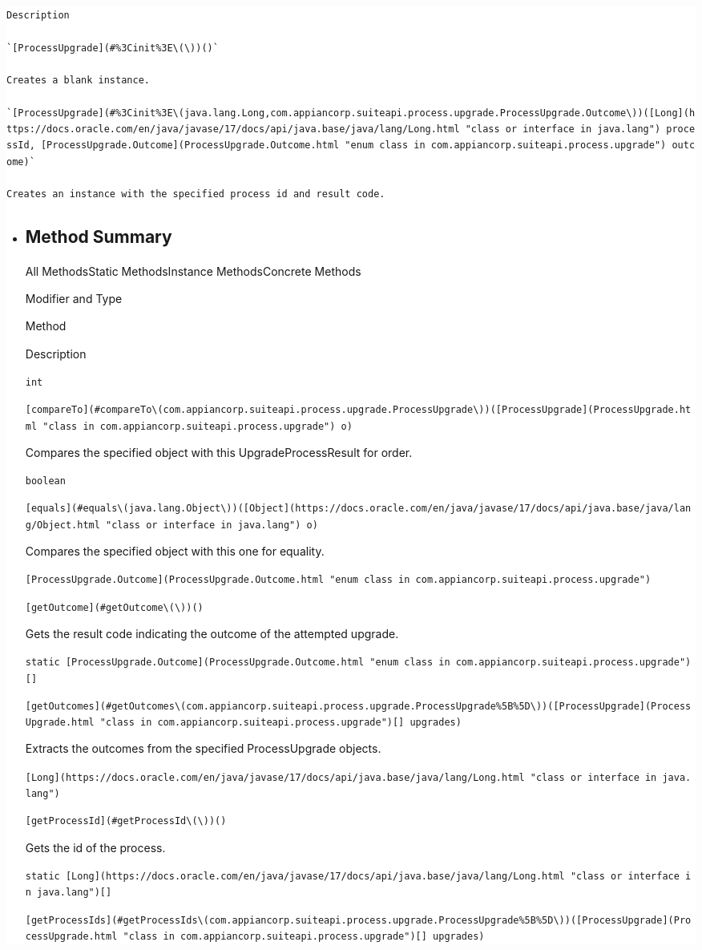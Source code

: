     Description

    `[ProcessUpgrade](#%3Cinit%3E\(\))()`

    Creates a blank instance.

    `[ProcessUpgrade](#%3Cinit%3E\(java.lang.Long,com.appiancorp.suiteapi.process.upgrade.ProcessUpgrade.Outcome\))([Long](https://docs.oracle.com/en/java/javase/17/docs/api/java.base/java/lang/Long.html "class or interface in java.lang") processId, [ProcessUpgrade.Outcome](ProcessUpgrade.Outcome.html "enum class in com.appiancorp.suiteapi.process.upgrade") outcome)`

    Creates an instance with the specified process id and result code.

-   ## Method Summary

    All MethodsStatic MethodsInstance MethodsConcrete Methods

    Modifier and Type

    Method

    Description

    `int`

    `[compareTo](#compareTo\(com.appiancorp.suiteapi.process.upgrade.ProcessUpgrade\))([ProcessUpgrade](ProcessUpgrade.html "class in com.appiancorp.suiteapi.process.upgrade") o)`

    Compares the specified object with this UpgradeProcessResult for order.

    `boolean`

    `[equals](#equals\(java.lang.Object\))([Object](https://docs.oracle.com/en/java/javase/17/docs/api/java.base/java/lang/Object.html "class or interface in java.lang") o)`

    Compares the specified object with this one for equality.

    `[ProcessUpgrade.Outcome](ProcessUpgrade.Outcome.html "enum class in com.appiancorp.suiteapi.process.upgrade")`

    `[getOutcome](#getOutcome\(\))()`

    Gets the result code indicating the outcome of the attempted upgrade.

    `static [ProcessUpgrade.Outcome](ProcessUpgrade.Outcome.html "enum class in com.appiancorp.suiteapi.process.upgrade")[]`

    `[getOutcomes](#getOutcomes\(com.appiancorp.suiteapi.process.upgrade.ProcessUpgrade%5B%5D\))([ProcessUpgrade](ProcessUpgrade.html "class in com.appiancorp.suiteapi.process.upgrade")[] upgrades)`

    Extracts the outcomes from the specified ProcessUpgrade objects.

    `[Long](https://docs.oracle.com/en/java/javase/17/docs/api/java.base/java/lang/Long.html "class or interface in java.lang")`

    `[getProcessId](#getProcessId\(\))()`

    Gets the id of the process.

    `static [Long](https://docs.oracle.com/en/java/javase/17/docs/api/java.base/java/lang/Long.html "class or interface in java.lang")[]`

    `[getProcessIds](#getProcessIds\(com.appiancorp.suiteapi.process.upgrade.ProcessUpgrade%5B%5D\))([ProcessUpgrade](ProcessUpgrade.html "class in com.appiancorp.suiteapi.process.upgrade")[] upgrades)`
